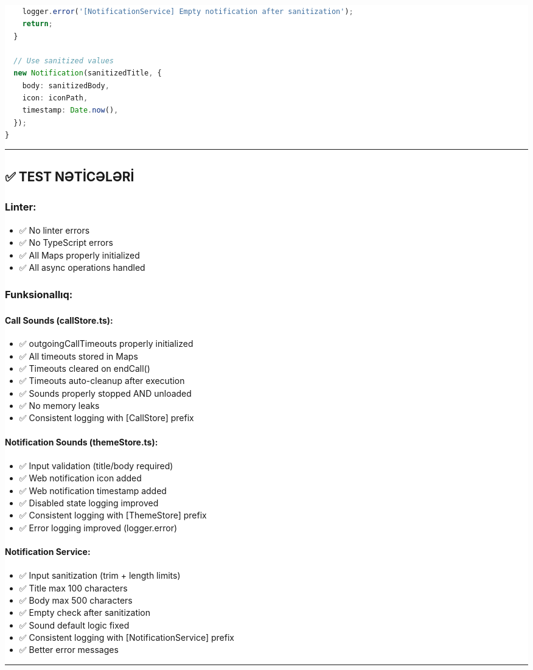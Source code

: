 ```typescript
    logger.error('[NotificationService] Empty notification after sanitization');
    return;
  }

  // Use sanitized values
  new Notification(sanitizedTitle, {
    body: sanitizedBody,
    icon: iconPath,
    timestamp: Date.now(),
  });
}
```

---

## ✅ TEST NƏTİCƏLƏRİ

### Linter:
- ✅ No linter errors
- ✅ No TypeScript errors
- ✅ All Maps properly initialized
- ✅ All async operations handled

### Funksionallıq:

#### Call Sounds (callStore.ts):
- ✅ outgoingCallTimeouts properly initialized
- ✅ All timeouts stored in Maps
- ✅ Timeouts cleared on endCall()
- ✅ Timeouts auto-cleanup after execution
- ✅ Sounds properly stopped AND unloaded
- ✅ No memory leaks
- ✅ Consistent logging with [CallStore] prefix

#### Notification Sounds (themeStore.ts):
- ✅ Input validation (title/body required)
- ✅ Web notification icon added
- ✅ Web notification timestamp added
- ✅ Disabled state logging improved
- ✅ Consistent logging with [ThemeStore] prefix
- ✅ Error logging improved (logger.error)

#### Notification Service:
- ✅ Input sanitization (trim + length limits)
- ✅ Title max 100 characters
- ✅ Body max 500 characters
- ✅ Empty check after sanitization
- ✅ Sound default logic fixed
- ✅ Consistent logging with [NotificationService] prefix
- ✅ Better error messages

---